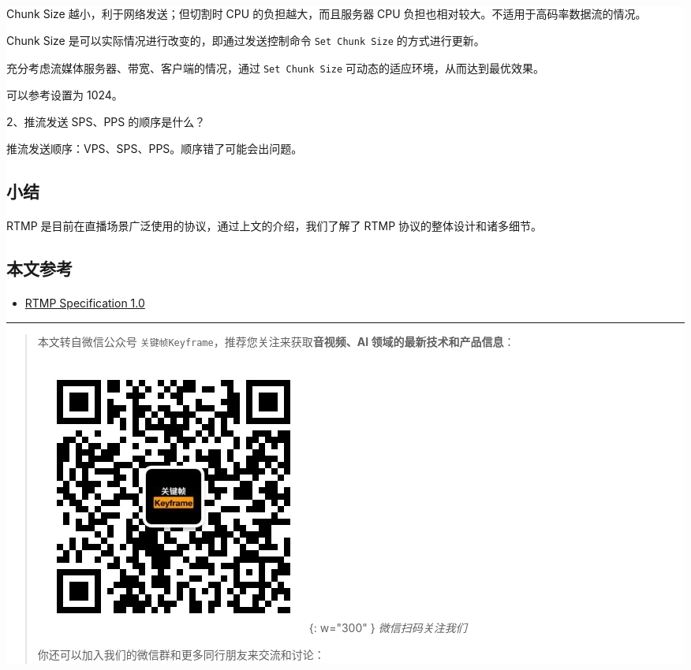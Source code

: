 Chunk Size 越小，利于网络发送；但切割时 CPU 的负担越大，而且服务器 CPU 负担也相对较大。不适用于高码率数据流的情况。

Chunk Size 是可以实际情况进行改变的，即通过发送控制命令 `Set Chunk Size` 的方式进行更新。

充分考虑流媒体服务器、带宽、客户端的情况，通过 `Set Chunk Size` 可动态的适应环境，从而达到最优效果。

可以参考设置为 1024。

2、推流发送 SPS、PPS 的顺序是什么？

推流发送顺序：VPS、SPS、PPS。顺序错了可能会出问题。



## 小结

RTMP 是目前在直播场景广泛使用的协议，通过上文的介绍，我们了解了 RTMP 协议的整体设计和诸多细节。


## 本文参考


- [RTMP Specification 1.0](https://www.adobe.com/content/dam/acom/en/devnet/rtmp/pdf/rtmp_specification_1.0.pdf)





---

> 本文转自微信公众号 `关键帧Keyframe`，推荐您关注来获取**音视频、AI 领域的最新技术和产品信息**：
>
>![微信公众号](assets/img/keyframe-mp.jpg){: w="300" }
>_微信扫码关注我们_
>
>你还可以加入我们的微信群和更多同行朋友来交流和讨论：
>